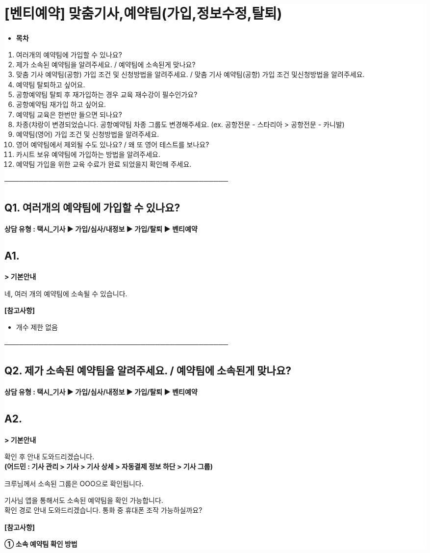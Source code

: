 # [벤티예약] 맞춤기사,예약팀(가입,정보수정,탈퇴)

* **목차**

1. 여러개의 예약팀에 가입할 수 있나요?
2. 제가 소속된 예약팀을 알려주세요. / 예약팀에 소속된게 맞나요?
3. 맞춤 기사 예약팀(공항) 가입 조건 및 신청방법을 알려주세요. / 맞춤 기사 예약팀(공항) 가입 조건 및신청방법을 알려주세요.
4. 예약팀 탈퇴하고 싶어요.
5. 공항예약팀 탈퇴 후 재가입하는 경우 교육 재수강이 필수인가요?
6. 공항예약팀 재가입 하고 싶어요.
7. 예약팀 교육은 한번만 들으면 되나요?
8. 차종(챠랑이 변경되었습니다. 공항예약팀 차종 그룹도 변경해주세요. (ex. 공항전문 - 스타리아 > 공항전문 - 카니발)
9. 예약팀(영어) 가입 조건 및 신청방법을 알려주세요.
10. 영어 예약팀에서 제외될 수도 있나요? / 왜 또 영어 테스트를 보나요?
11. 카시트 보유 예약팀에 가입하는 방법을 알려주세요.
12. 예약팀 가입을 위한 교육 수료가 완료 되었을지 확인해 주세요.

──────────────────────────────────────────────

**Q1. 여러개의 예약팀에 가입할 수 있나요?**
----------------------------

**상담 유형 : 택시\_기사 ▶ 가입/심사/내정보 ▶ 가입/탈퇴 ▶ 벤티예약**

**A1.**
-------

**> 기본안내**

네, 여러 개의 예약팀에 소속될 수 있습니다.

**[참고사항]**

* 개수 제한 없음

──────────────────────────────────────────────

**Q2. 제가 소속된 예약팀을 알려주세요. / 예약팀에 소속된게 맞나요?**
-------------------------------------------

**상담 유형 : 택시\_기사 ▶ 가입/심사/내정보 ▶ 가입/탈퇴 ▶ 벤티예약**

**A2.**
-------

**> 기본안내**

확인 후 안내 도와드리겠습니다.  
**(어드민 : 기사 관리 > 기사 > 기사 상세 > 자동결제 정보 하단 > 기사 그룹)**  
  
크루님께서 소속된 그룹은 OOO으로 확인됩니다.  
  
기사님 앱을 통해서도 소속된 예약팀을 확인 가능합니다.  
확인 경로 안내 도와드리겠습니다. 통화 중 휴대폰 조작 가능하실까요?

**[참고사항]**

**① 소속 예약팀 확인 방법**
